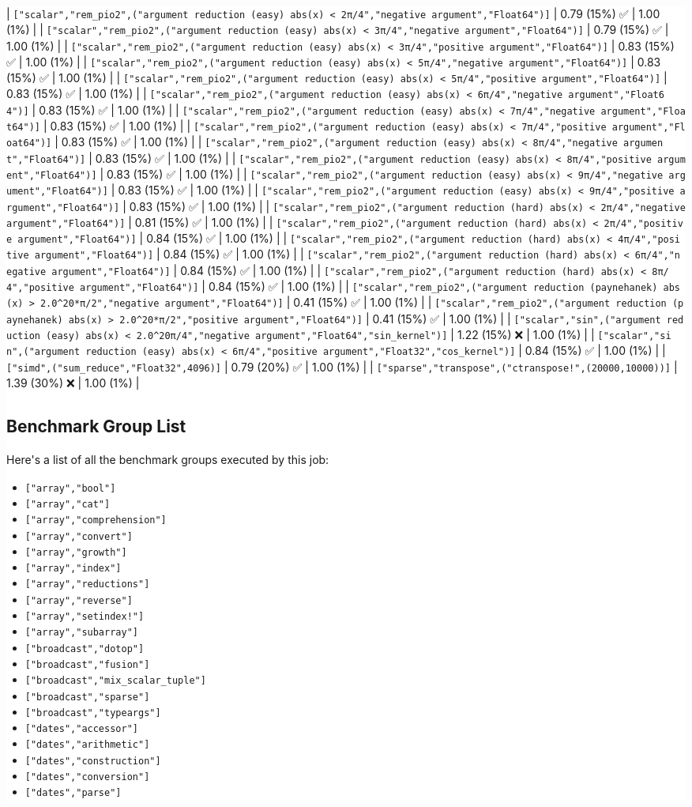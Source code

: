 | `["scalar","rem_pio2",("argument reduction (easy) abs(x) < 2π/4","negative argument","Float64")]` | 0.79 (15%) :white_check_mark: | 1.00 (1%)  |
| `["scalar","rem_pio2",("argument reduction (easy) abs(x) < 3π/4","negative argument","Float64")]` | 0.79 (15%) :white_check_mark: | 1.00 (1%)  |
| `["scalar","rem_pio2",("argument reduction (easy) abs(x) < 3π/4","positive argument","Float64")]` | 0.83 (15%) :white_check_mark: | 1.00 (1%)  |
| `["scalar","rem_pio2",("argument reduction (easy) abs(x) < 5π/4","negative argument","Float64")]` | 0.83 (15%) :white_check_mark: | 1.00 (1%)  |
| `["scalar","rem_pio2",("argument reduction (easy) abs(x) < 5π/4","positive argument","Float64")]` | 0.83 (15%) :white_check_mark: | 1.00 (1%)  |
| `["scalar","rem_pio2",("argument reduction (easy) abs(x) < 6π/4","negative argument","Float64")]` | 0.83 (15%) :white_check_mark: | 1.00 (1%)  |
| `["scalar","rem_pio2",("argument reduction (easy) abs(x) < 7π/4","negative argument","Float64")]` | 0.83 (15%) :white_check_mark: | 1.00 (1%)  |
| `["scalar","rem_pio2",("argument reduction (easy) abs(x) < 7π/4","positive argument","Float64")]` | 0.83 (15%) :white_check_mark: | 1.00 (1%)  |
| `["scalar","rem_pio2",("argument reduction (easy) abs(x) < 8π/4","negative argument","Float64")]` | 0.83 (15%) :white_check_mark: | 1.00 (1%)  |
| `["scalar","rem_pio2",("argument reduction (easy) abs(x) < 8π/4","positive argument","Float64")]` | 0.83 (15%) :white_check_mark: | 1.00 (1%)  |
| `["scalar","rem_pio2",("argument reduction (easy) abs(x) < 9π/4","negative argument","Float64")]` | 0.83 (15%) :white_check_mark: | 1.00 (1%)  |
| `["scalar","rem_pio2",("argument reduction (easy) abs(x) < 9π/4","positive argument","Float64")]` | 0.83 (15%) :white_check_mark: | 1.00 (1%)  |
| `["scalar","rem_pio2",("argument reduction (hard) abs(x) < 2π/4","negative argument","Float64")]` | 0.81 (15%) :white_check_mark: | 1.00 (1%)  |
| `["scalar","rem_pio2",("argument reduction (hard) abs(x) < 2π/4","positive argument","Float64")]` | 0.84 (15%) :white_check_mark: | 1.00 (1%)  |
| `["scalar","rem_pio2",("argument reduction (hard) abs(x) < 4π/4","positive argument","Float64")]` | 0.84 (15%) :white_check_mark: | 1.00 (1%)  |
| `["scalar","rem_pio2",("argument reduction (hard) abs(x) < 6π/4","negative argument","Float64")]` | 0.84 (15%) :white_check_mark: | 1.00 (1%)  |
| `["scalar","rem_pio2",("argument reduction (hard) abs(x) < 8π/4","positive argument","Float64")]` | 0.84 (15%) :white_check_mark: | 1.00 (1%)  |
| `["scalar","rem_pio2",("argument reduction (paynehanek) abs(x) > 2.0^20*π/2","negative argument","Float64")]` | 0.41 (15%) :white_check_mark: | 1.00 (1%)  |
| `["scalar","rem_pio2",("argument reduction (paynehanek) abs(x) > 2.0^20*π/2","positive argument","Float64")]` | 0.41 (15%) :white_check_mark: | 1.00 (1%)  |
| `["scalar","sin",("argument reduction (easy) abs(x) < 2.0^20π/4","negative argument","Float64","sin_kernel")]` | 1.22 (15%) :x: | 1.00 (1%)  |
| `["scalar","sin",("argument reduction (easy) abs(x) < 6π/4","positive argument","Float32","cos_kernel")]` | 0.84 (15%) :white_check_mark: | 1.00 (1%)  |
| `["simd",("sum_reduce","Float32",4096)]` | 0.79 (20%) :white_check_mark: | 1.00 (1%)  |
| `["sparse","transpose",("ctranspose!",(20000,10000))]` | 1.39 (30%) :x: | 1.00 (1%)  |

## Benchmark Group List

Here's a list of all the benchmark groups executed by this job:

- `["array","bool"]`
- `["array","cat"]`
- `["array","comprehension"]`
- `["array","convert"]`
- `["array","growth"]`
- `["array","index"]`
- `["array","reductions"]`
- `["array","reverse"]`
- `["array","setindex!"]`
- `["array","subarray"]`
- `["broadcast","dotop"]`
- `["broadcast","fusion"]`
- `["broadcast","mix_scalar_tuple"]`
- `["broadcast","sparse"]`
- `["broadcast","typeargs"]`
- `["dates","accessor"]`
- `["dates","arithmetic"]`
- `["dates","construction"]`
- `["dates","conversion"]`
- `["dates","parse"]`